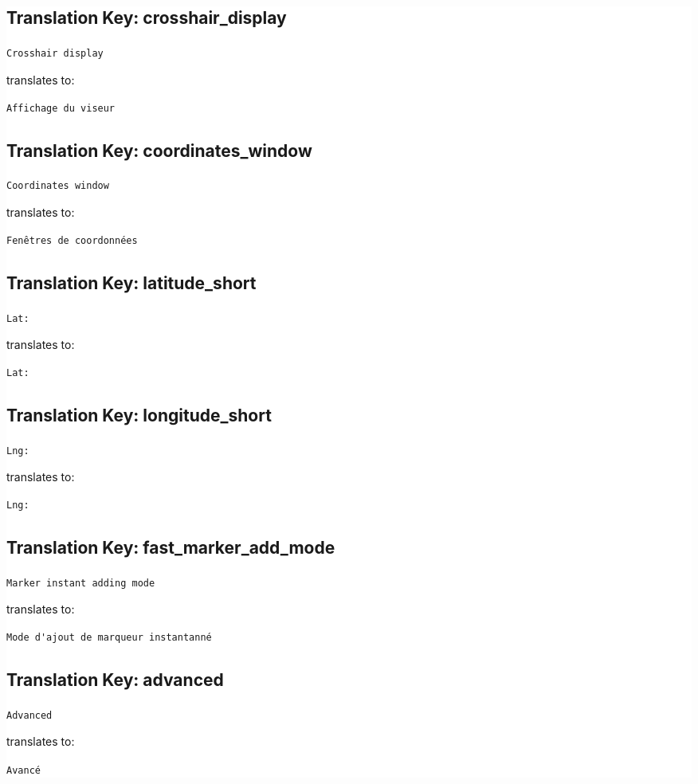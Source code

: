
## Translation Key: crosshair_display
```
Crosshair display
```
translates to:
```
Affichage du viseur
```


## Translation Key: coordinates_window
```
Coordinates window
```
translates to:
```
Fenêtres de coordonnées
```


## Translation Key: latitude_short
```
Lat:
```
translates to:
```
Lat:
```


## Translation Key: longitude_short
```
Lng:
```
translates to:
```
Lng:
```


## Translation Key: fast_marker_add_mode
```
Marker instant adding mode
```
translates to:
```
Mode d'ajout de marqueur instantanné
```


## Translation Key: advanced
```
Advanced
```
translates to:
```
Avancé
```
